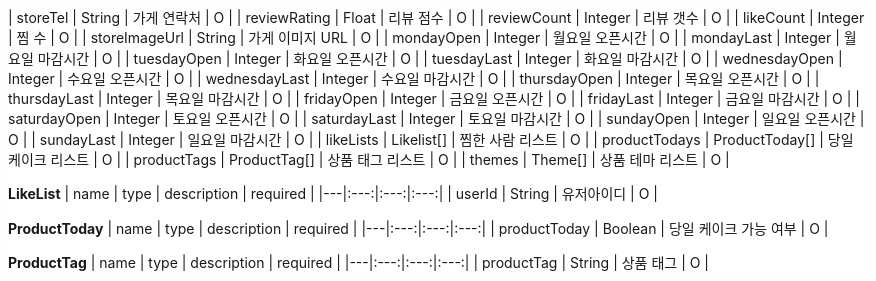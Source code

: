 | storeTel | String | 가게 연락처 | O |
| reviewRating | Float | 리뷰 점수 | O |
| reviewCount | Integer | 리뷰 갯수 | O |
| likeCount | Integer | 찜 수 | O |
| storeImageUrl | String | 가게 이미지 URL | O |
| mondayOpen | Integer | 월요일 오픈시간 | O |
| mondayLast | Integer | 월요일 마감시간 | O |
| tuesdayOpen | Integer | 화요일 오픈시간 | O |
| tuesdayLast | Integer | 화요일 마감시간 | O |
| wednesdayOpen | Integer | 수요일 오픈시간 | O |
| wednesdayLast | Integer | 수요일 마감시간 | O |
| thursdayOpen | Integer | 목요일 오픈시간 | O |
| thursdayLast | Integer | 목요일 마감시간 | O |
| fridayOpen | Integer | 금요일 오픈시간 | O |
| fridayLast | Integer | 금요일 마감시간 | O |
| saturdayOpen | Integer | 토요일 오픈시간 | O |
| saturdayLast | Integer | 토요일 마감시간 | O |
| sundayOpen | Integer | 일요일 오픈시간 | O |
| sundayLast | Integer | 일요일 마감시간 | O |
| likeLists | Likelist[] | 찜한 사람 리스트 | O |
| productTodays | ProductToday[] | 당일 케이크 리스트 | O |
| productTags | ProductTag[] | 상품 태그 리스트 | O |
| themes | Theme[] | 상품 테마 리스트 | O |

**LikeList**
| name | type | description | required |
|---|:---:|:---:|:---:|
| userId | String | 유저아이디 | O |

**ProductToday**
| name | type | description | required |
|---|:---:|:---:|:---:|
| productToday | Boolean | 당일 케이크 가능 여부 | O |

**ProductTag**
| name | type | description | required |
|---|:---:|:---:|:---:|
| productTag | String | 상품 태그 | O |
